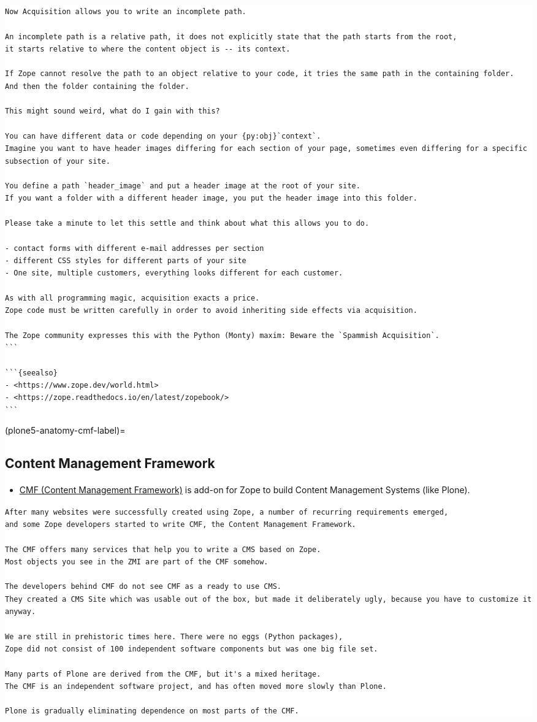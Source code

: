 ````{only} not presentation
Now Acquisition allows you to write an incomplete path.

An incomplete path is a relative path, it does not explicitly state that the path starts from the root,
it starts relative to where the content object is -- its context.

If Zope cannot resolve the path to an object relative to your code, it tries the same path in the containing folder.
And then the folder containing the folder.

This might sound weird, what do I gain with this?

You can have different data or code depending on your {py:obj}`context`.
Imagine you want to have header images differing for each section of your page, sometimes even differing for a specific subsection of your site.

You define a path `header_image` and put a header image at the root of your site.
If you want a folder with a different header image, you put the header image into this folder.

Please take a minute to let this settle and think about what this allows you to do.

- contact forms with different e-mail addresses per section
- different CSS styles for different parts of your site
- One site, multiple customers, everything looks different for each customer.

As with all programming magic, acquisition exacts a price.
Zope code must be written carefully in order to avoid inheriting side effects via acquisition.

The Zope community expresses this with the Python (Monty) maxim: Beware the `Spammish Acquisition`.
```

```{seealso}
- <https://www.zope.dev/world.html>
- <https://zope.readthedocs.io/en/latest/zopebook/>
```
````

(plone5-anatomy-cmf-label)=

## Content Management Framework

- [CMF (Content Management Framework)](https://old.zope.dev/Products/CMF/index.html/) is add-on for Zope to build Content Management Systems (like Plone).

```{only} not presentation
After many websites were successfully created using Zope, a number of recurring requirements emerged,
and some Zope developers started to write CMF, the Content Management Framework.

The CMF offers many services that help you to write a CMS based on Zope.
Most objects you see in the ZMI are part of the CMF somehow.

The developers behind CMF do not see CMF as a ready to use CMS.
They created a CMS Site which was usable out of the box, but made it deliberately ugly, because you have to customize it anyway.

We are still in prehistoric times here. There were no eggs (Python packages),
Zope did not consist of 100 independent software components but was one big file set.

Many parts of Plone are derived from the CMF, but it's a mixed heritage.
The CMF is an independent software project, and has often moved more slowly than Plone.

Plone is gradually eliminating dependence on most parts of the CMF.
```
